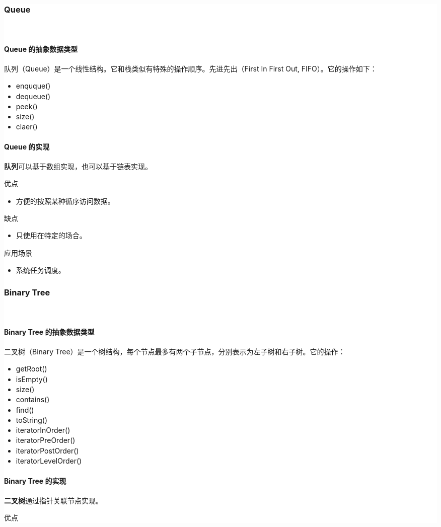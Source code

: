 

### Queue 

<br>

#### Queue 的抽象数据类型

队列（Queue）是一个线性结构。它和栈类似有特殊的操作顺序。先进先出（First In First Out, FIFO）。它的操作如下：

- enquque()
- dequeue()
- peek()
- size()
- claer()



#### Queue 的实现

**队列**可以基于数组实现，也可以基于链表实现。

优点

- 方便的按照某种循序访问数据。

缺点

- 只使用在特定的场合。

应用场景

- 系统任务调度。



### Binary Tree

<br>

#### Binary Tree 的抽象数据类型

二叉树（Binary Tree）是一个树结构，每个节点最多有两个子节点，分别表示为左子树和右子树。它的操作：

- getRoot()
- isEmpty()
- size()
- contains()
- find()
- toString()
- iteratorInOrder()
- iteratorPreOrder()
- iteratorPostOrder()
- iteratorLevelOrder() 

#### Binary Tree 的实现

**二叉树**通过指针关联节点实现。

优点
